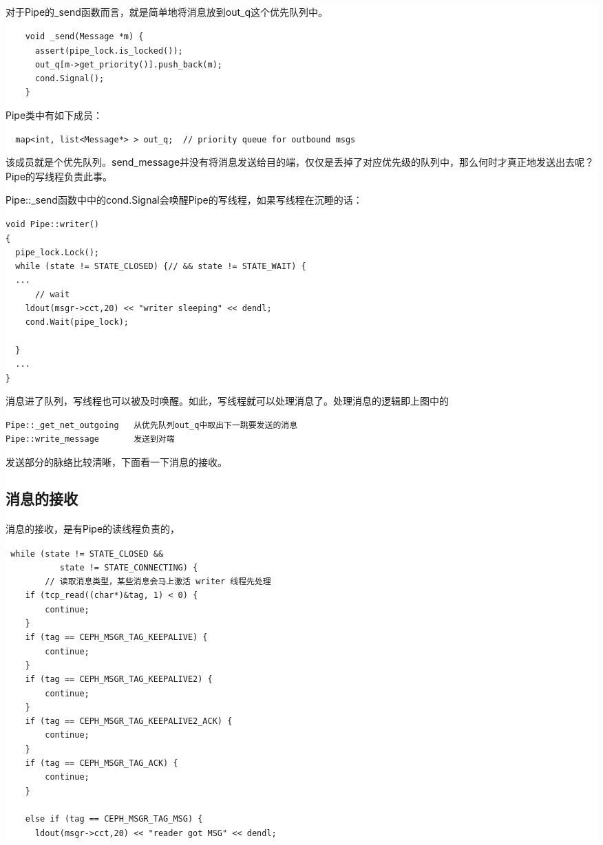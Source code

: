 对于Pipe的_send函数而言，就是简单地将消息放到out_q这个优先队列中。

```
    void _send(Message *m) {
      assert(pipe_lock.is_locked());
      out_q[m->get_priority()].push_back(m);
      cond.Signal();
    }
```

Pipe类中有如下成员：

```
  map<int, list<Message*> > out_q;  // priority queue for outbound msgs
```

该成员就是个优先队列。send_message并没有将消息发送给目的端，仅仅是丢掉了对应优先级的队列中，那么何时才真正地发送出去呢？Pipe的写线程负责此事。

Pipe::_send函数中中的cond.Signal会唤醒Pipe的写线程，如果写线程在沉睡的话：

```
void Pipe::writer()
{
  pipe_lock.Lock();
  while (state != STATE_CLOSED) {// && state != STATE_WAIT) {
  ...
      // wait
    ldout(msgr->cct,20) << "writer sleeping" << dendl;
    cond.Wait(pipe_lock);
  
  }
  ...
}
```
消息进了队列，写线程也可以被及时唤醒。如此，写线程就可以处理消息了。处理消息的逻辑即上图中的

```
Pipe::_get_net_outgoing   从优先队列out_q中取出下一跳要发送的消息
Pipe::write_message       发送到对端
```

发送部分的脉络比较清晰，下面看一下消息的接收。


## 消息的接收

消息的接收，是有Pipe的读线程负责的，

```
 while (state != STATE_CLOSED &&
           state != STATE_CONNECTING) {
        // 读取消息类型，某些消息会马上激活 writer 线程先处理
    if (tcp_read((char*)&tag, 1) < 0) {
        continue;
    }
    if (tag == CEPH_MSGR_TAG_KEEPALIVE) {
        continue;
    }
    if (tag == CEPH_MSGR_TAG_KEEPALIVE2) {
        continue;
    }
    if (tag == CEPH_MSGR_TAG_KEEPALIVE2_ACK) {
        continue;
    }
    if (tag == CEPH_MSGR_TAG_ACK) {
        continue;
    }
    
    else if (tag == CEPH_MSGR_TAG_MSG) {
      ldout(msgr->cct,20) << "reader got MSG" << dendl;
```